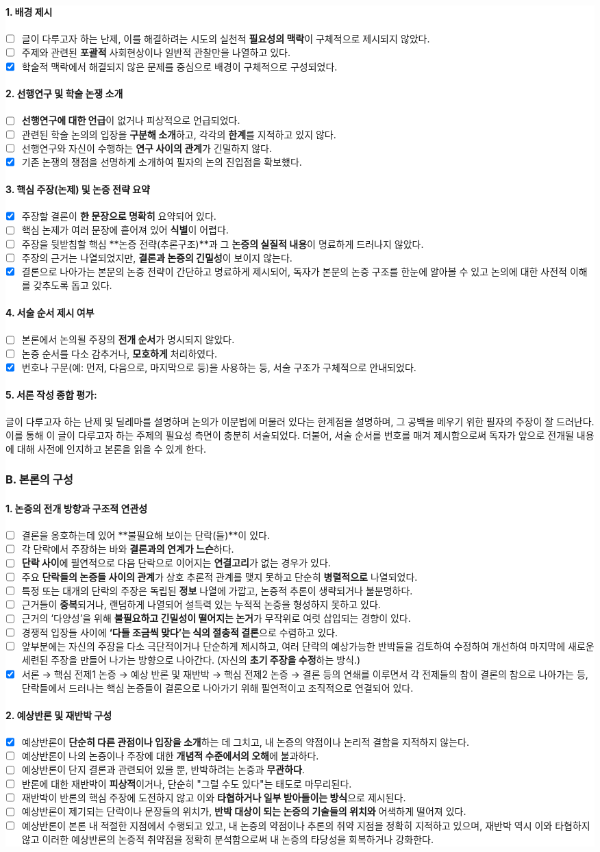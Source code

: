 #### **1. 배경 제시**
- [ ] 글이 다루고자 하는 난제, 이를 해결하려는 시도의 실천적 **필요성의 맥락**이 구체적으로 제시되지 않았다.  
- [ ] 주제와 관련된 **포괄적** 사회현상이나 일반적 관찰만을 나열하고 있다.  
- [x] 학술적 맥락에서 해결되지 않은 문제를 중심으로 배경이 구체적으로 구성되었다.

#### **2. 선행연구 및 학술 논쟁 소개**
- [ ] **선행연구에 대한 언급**이 없거나 피상적으로 언급되었다.  
- [ ] 관련된 학술 논의의 입장을 **구분해 소개**하고, 각각의 **한계**를 지적하고 있지 않다.
- [ ] 선행연구와 자신이 수행하는 **연구 사이의 관계**가 긴밀하지 않다.  
- [x] 기존 논쟁의 쟁점을 선명하게 소개하여 필자의 논의 진입점을 확보했다.

#### **3. 핵심 주장(논제) 및 논증 전략 요약**
- [x] 주장할 결론이 **한 문장으로 명확히** 요약되어 있다.  
- [ ] 핵심 논제가 여러 문장에 흩어져 있어 **식별**이 어렵다.  
- [ ] 주장을 뒷받침할 핵심 **논증 전략(추론구조)**과 그 **논증의 실질적 내용**이 명료하게 드러나지 않았다.
- [ ] 주장의 근거는 나열되었지만, **결론과 논증의 긴밀성**이 보이지 않는다.
- [x] 결론으로 나아가는 본문의 논증 전략이 간단하고 명료하게 제시되어, 독자가 본문의 논증 구조를 한눈에 알아볼 수 있고 논의에 대한 사전적 이해를 갖추도록 돕고 있다. 

#### **4. 서술 순서 제시 여부**
- [ ] 본론에서 논의될 주장의 **전개 순서**가 명시되지 않았다.  
- [ ] 논증 순서를 다소 감추거나, **모호하게** 처리하였다.  
- [x] 번호나 구문(예: 먼저, 다음으로, 마지막으로 등)을 사용하는 등, 서술 구조가 구체적으로 안내되었다.

#### **5. 서론 작성 종합 평가**: 
글이 다루고자 하는 난제 및 딜레마를 설명하며 논의가 이분법에 머물러 있다는 한계점을 설명하며, 그 공백을 메우기 위한 필자의 주장이 잘 드러난다. 이를 통해 이 글이 다루고자 하는 주제의 필요성 측면이 충분히 서술되었다. 더불어, 서술 순서를 번호를 매겨 제시함으로써 독자가 앞으로 전개될 내용에 대해 사전에 인지하고 본론을 읽을 수 있게 한다. 

### B. 본론의 구성 

#### **1. 논증의 전개 방향과 구조적 연관성** 
- [ ] 결론을 옹호하는데 있어 **불필요해 보이는 단락(들)**이 있다. 
- [ ] 각 단락에서 주장하는 바와 **결론과의 연계가 느슨**하다.  
- [ ] **단락 사이**에 필연적으로 다음 단락으로 이어지는 **연결고리**가 없는 경우가 있다.
- [ ] 주요 **단락들의 논증들 사이의 관계**가 상호 추론적 관계를 맺지 못하고 단순히 **병렬적으로** 나열되었다.
- [ ] 특정 또는 대개의 단락의 주장은 독립된 **정보** 나열에 가깝고, 논증적 추론이 생략되거나 불분명하다.    
- [ ] 근거들이 **중복**되거나, 랜덤하게 나열되어 설득력 있는 누적적 논증을 형성하지 못하고 있다. 
- [ ] 근거의 ‘다양성’을 위해 **불필요하고 긴밀성이 떨어지는 논거**가 무작위로 여럿 삽입되는 경향이 있다.    
- [ ] 경쟁적 입장들 사이에 **‘다들 조금씩 맞다’는 식의 절충적 결론**으로 수렴하고 있다.  
- [ ] 앞부분에는 자신의 주장을 다소 극단적이거나 단순하게 제시하고, 여러 단락의 예상가능한 반박들을 검토하여 수정하여 개선하여 마지막에 새로운 세련된 주장을 만들어 나가는 방향으로 나아간다. (자신의 **초기 주장을 수정**하는 방식.)
- [x] 서론 → 핵심 전제1 논증 → 예상 반론 및 재반박 → 핵심 전제2 논증 → 결론 등의 연쇄를 이루면서 각 전제들의 참이 결론의 참으로 나아가는 등, 단락들에서 드러나는 핵심 논증들이 결론으로 나아가기 위해 필연적이고 조직적으로 연결되어 있다.  

#### **2. 예상반론 및 재반박 구성**
- [x] 예상반론이 **단순히 다른 관점이나 입장을 소개**하는 데 그치고, 내 논증의 약점이나 논리적 결함을 지적하지 않는다.  
- [ ] 예상반론이 나의 논증이나 주장에 대한 **개념적 수준에서의 오해**에 불과하다. 
- [ ] 예상반론이 단지 결론과 관련되어 있을 뿐, 반박하려는 논증과 **무관하다**. 
- [ ] 반론에 대한 재반박이 **피상적**이거나, 단순히 "그럴 수도 있다"는 태도로 마무리된다.  
- [ ] 재반박이 반론의 핵심 주장에 도전하지 않고 이와 **타협하거나 일부 받아들이는 방식**으로 제시된다. 
- [ ] 예상반론이 제기되는 단락이나 문장들의 위치가, **반박 대상이 되는 논증의 기술들의 위치와** 어색하게 떨어져 있다. 
- [ ] 예상반론이 본론 내 적절한 지점에서 수행되고 있고, 내 논증의 약점이나 추론의 취약 지점을 정확히 지적하고 있으며, 재반박 역시 이와 타협하지 않고 이러한 예상반론의 논증적 취약점을 정확히 분석함으로써 내 논증의 타당성을 회복하거나 강화한다.  
